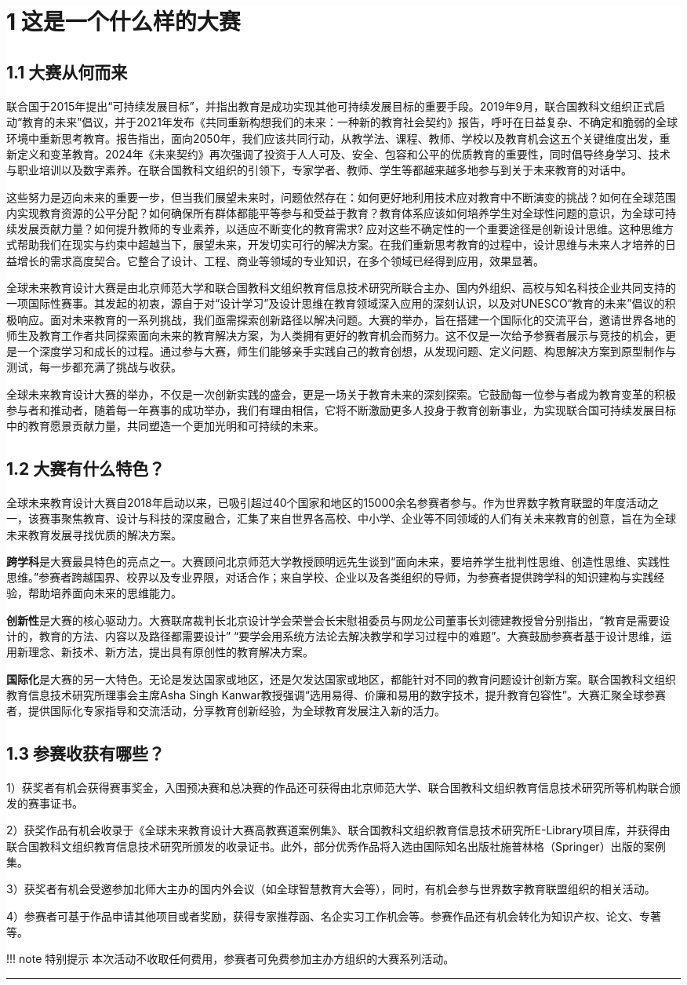 
# 1 这是一个什么样的大赛

## 1.1 大赛从何而来

联合国于2015年提出“可持续发展目标”，并指出教育是成功实现其他可持续发展目标的重要手段。2019年9月，联合国教科文组织正式启动“教育的未来”倡议，并于2021年发布《共同重新构想我们的未来：一种新的教育社会契约》报告，呼吁在日益复杂、不确定和脆弱的全球环境中重新思考教育。报告指出，面向2050年，我们应该共同行动，从教学法、课程、教师、学校以及教育机会这五个关键维度出发，重新定义和变革教育。2024年《未来契约》再次强调了投资于人人可及、安全、包容和公平的优质教育的重要性，同时倡导终身学习、技术与职业培训以及数字素养。在联合国教科文组织的引领下，专家学者、教师、学生等都越来越多地参与到关于未来教育的对话中。


这些努力是迈向未来的重要一步，但当我们展望未来时，问题依然存在：如何更好地利用技术应对教育中不断演变的挑战？如何在全球范围内实现教育资源的公平分配？如何确保所有群体都能平等参与和受益于教育？教育体系应该如何培养学生对全球性问题的意识，为全球可持续发展贡献力量？如何提升教师的专业素养，以适应不断变化的教育需求? 应对这些不确定性的一个重要途径是创新设计思维。这种思维方式帮助我们在现实与约束中超越当下，展望未来，开发切实可行的解决方案。在我们重新思考教育的过程中，设计思维与未来人才培养的日益增长的需求高度契合。它整合了设计、工程、商业等领域的专业知识，在多个领域已经得到应用，效果显著。

全球未来教育设计大赛是由北京师范大学和联合国教科文组织教育信息技术研究所联合主办、国内外组织、高校与知名科技企业共同支持的一项国际性赛事。其发起的初衷，源自于对“设计学习”及设计思维在教育领域深入应用的深刻认识，以及对UNESCO“教育的未来”倡议的积极响应。面对未来教育的一系列挑战，我们亟需探索创新路径以解决问题。大赛的举办，旨在搭建一个国际化的交流平台，邀请世界各地的师生及教育工作者共同探索面向未来的教育解决方案，为人类拥有更好的教育机会而努力。这不仅是一次给予参赛者展示与竞技的机会，更是一个深度学习和成长的过程。通过参与大赛，师生们能够亲手实践自己的教育创想，从发现问题、定义问题、构思解决方案到原型制作与测试，每一步都充满了挑战与收获。

全球未来教育设计大赛的举办，不仅是一次创新实践的盛会，更是一场关于教育未来的深刻探索。它鼓励每一位参与者成为教育变革的积极参与者和推动者，随着每一年赛事的成功举办，我们有理由相信，它将不断激励更多人投身于教育创新事业，为实现联合国可持续发展目标中的教育愿景贡献力量，共同塑造一个更加光明和可持续的未来。


## 1.2 大赛有什么特色？

全球未来教育设计大赛自2018年启动以来，已吸引超过40个国家和地区的15000余名参赛者参与。作为世界数字教育联盟的年度活动之一，该赛事聚焦教育、设计与科技的深度融合，汇集了来自世界各高校、中小学、企业等不同领域的人们有关未来教育的创意，旨在为全球未来教育发展寻找优质的解决方案。

**跨学科**是大赛最具特色的亮点之一。大赛顾问北京师范大学教授顾明远先生谈到“面向未来，要培养学生批判性思维、创造性思维、实践性思维。”参赛者跨越国界、校界以及专业界限，对话合作；来自学校、企业以及各类组织的导师，为参赛者提供跨学科的知识建构与实践经验，帮助培养面向未来的思维能力。

**创新性**是大赛的核心驱动力。大赛联席裁判长北京设计学会荣誉会长宋慰祖委员与网龙公司董事长刘德建教授曾分别指出，“教育是需要设计的，教育的方法、内容以及路径都需要设计” “要学会用系统方法论去解决教学和学习过程中的难题”。大赛鼓励参赛者基于设计思维，运用新理念、新技术、新方法，提出具有原创性的教育解决方案。


**国际化**是大赛的另一大特色。无论是发达国家或地区，还是欠发达国家或地区，都能针对不同的教育问题设计创新方案。联合国教科文组织教育信息技术研究所理事会主席Asha Singh Kanwar教授强调“选用易得、价廉和易用的数字技术，提升教育包容性”。大赛汇聚全球参赛者，提供国际化专家指导和交流活动，分享教育创新经验，为全球教育发展注入新的活力。

## 1.3 参赛收获有哪些？


1）获奖者有机会获得赛事奖金，入围预决赛和总决赛的作品还可获得由北京师范大学、联合国教科文组织教育信息技术研究所等机构联合颁发的赛事证书。

2）获奖作品有机会收录于《全球未来教育设计大赛高教赛道案例集》、联合国教科文组织教育信息技术研究所E-Library项目库，并获得由联合国教科文组织教育信息技术研究所颁发的收录证书。此外，部分优秀作品将入选由国际知名出版社施普林格（Springer）出版的案例集。

3）获奖者有机会受邀参加北师大主办的国内外会议（如全球智慧教育大会等），同时，有机会参与世界数字教育联盟组织的相关活动。

4）参赛者可基于作品申请其他项目或者奖励，获得专家推荐函、名企实习工作机会等。参赛作品还有机会转化为知识产权、论文、专著等。

!!! note 特别提示
    本次活动不收取任何费用，参赛者可免费参加主办方组织的大赛系列活动。
____

